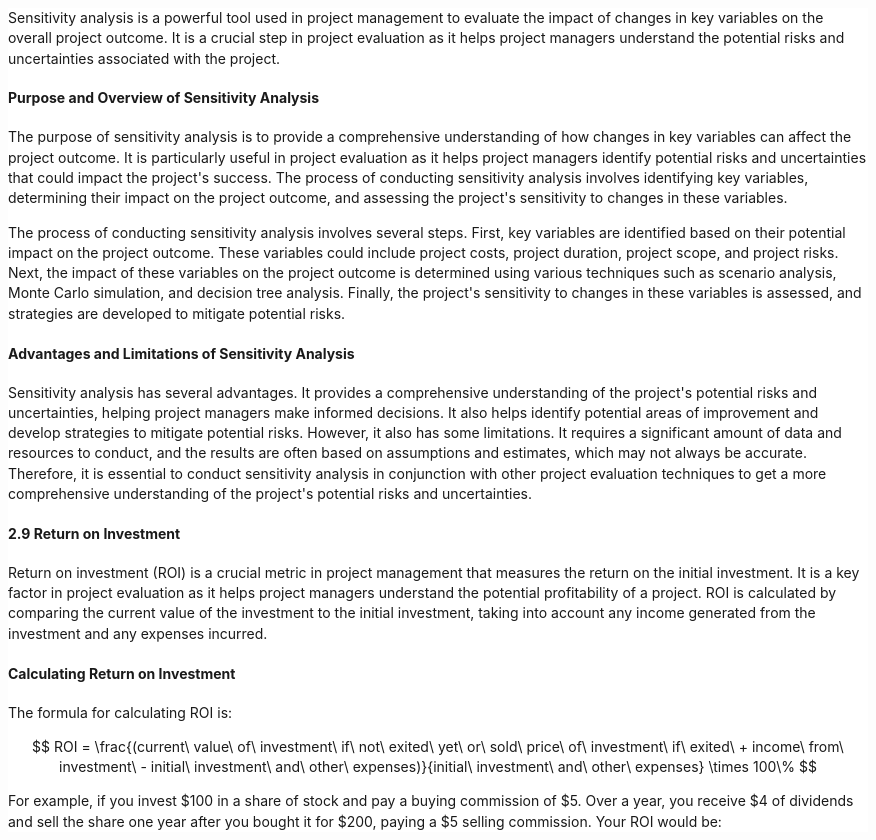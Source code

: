 Sensitivity analysis is a powerful tool used in project management to evaluate the impact of changes in key variables on the overall project outcome. It is a crucial step in project evaluation as it helps project managers understand the potential risks and uncertainties associated with the project.

#### Purpose and Overview of Sensitivity Analysis

The purpose of sensitivity analysis is to provide a comprehensive understanding of how changes in key variables can affect the project outcome. It is particularly useful in project evaluation as it helps project managers identify potential risks and uncertainties that could impact the project's success. The process of conducting sensitivity analysis involves identifying key variables, determining their impact on the project outcome, and assessing the project's sensitivity to changes in these variables.

The process of conducting sensitivity analysis involves several steps. First, key variables are identified based on their potential impact on the project outcome. These variables could include project costs, project duration, project scope, and project risks. Next, the impact of these variables on the project outcome is determined using various techniques such as scenario analysis, Monte Carlo simulation, and decision tree analysis. Finally, the project's sensitivity to changes in these variables is assessed, and strategies are developed to mitigate potential risks.

#### Advantages and Limitations of Sensitivity Analysis

Sensitivity analysis has several advantages. It provides a comprehensive understanding of the project's potential risks and uncertainties, helping project managers make informed decisions. It also helps identify potential areas of improvement and develop strategies to mitigate potential risks. However, it also has some limitations. It requires a significant amount of data and resources to conduct, and the results are often based on assumptions and estimates, which may not always be accurate. Therefore, it is essential to conduct sensitivity analysis in conjunction with other project evaluation techniques to get a more comprehensive understanding of the project's potential risks and uncertainties.





#### 2.9 Return on Investment

Return on investment (ROI) is a crucial metric in project management that measures the return on the initial investment. It is a key factor in project evaluation as it helps project managers understand the potential profitability of a project. ROI is calculated by comparing the current value of the investment to the initial investment, taking into account any income generated from the investment and any expenses incurred.

#### Calculating Return on Investment

The formula for calculating ROI is:

$$
ROI = \frac{(current\ value\ of\ investment\ if\ not\ exited\ yet\ or\ sold\ price\ of\ investment\ if\ exited\ + income\ from\ investment\ - initial\ investment\ and\ other\ expenses)}{initial\ investment\ and\ other\ expenses} \times 100\%
$$

For example, if you invest $100 in a share of stock and pay a buying commission of $5. Over a year, you receive $4 of dividends and sell the share one year after you bought it for $200, paying a $5 selling commission. Your ROI would be:
